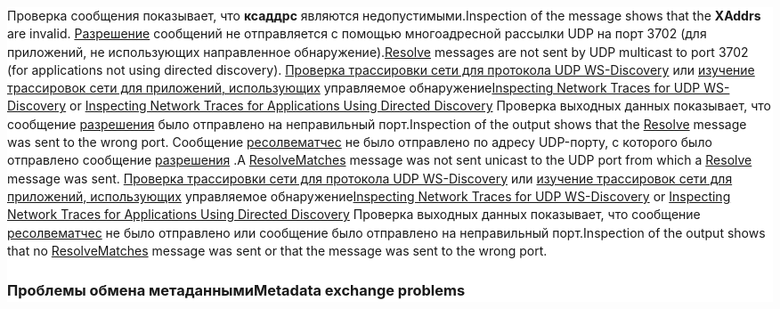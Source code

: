 <td><span data-ttu-id="52725-175">Проверка сообщения показывает, что <strong>ксаддрс</strong> являются недопустимыми.</span><span class="sxs-lookup"><span data-stu-id="52725-175">Inspection of the message shows that the <strong>XAddrs</strong> are invalid.</span></span></td>
</tr>
<tr class="odd">
<td><span data-ttu-id="52725-176"><a href="resolve-message.md">Разрешение</a> сообщений не отправляется с помощью многоадресной рассылки UDP на порт 3702 (для приложений, не использующих направленное обнаружение).</span><span class="sxs-lookup"><span data-stu-id="52725-176"><a href="resolve-message.md">Resolve</a> messages are not sent by UDP multicast to port 3702 (for applications not using directed discovery).</span></span></td>
<td><span data-ttu-id="52725-177"><a href="inspecting-network-traces-for-udp-ws-discovery.md">Проверка трассировки сети для протокола UDP WS-Discovery</a> или <a href="inspecting-network-traces-for-applications-using-directed-discovery.md">изучение трассировок сети для приложений, использующих</a> управляемое обнаружение</span><span class="sxs-lookup"><span data-stu-id="52725-177"><a href="inspecting-network-traces-for-udp-ws-discovery.md">Inspecting Network Traces for UDP WS-Discovery</a> or <a href="inspecting-network-traces-for-applications-using-directed-discovery.md">Inspecting Network Traces for Applications Using Directed Discovery</a></span></span></td>
<td><span data-ttu-id="52725-178">Проверка выходных данных показывает, что сообщение <a href="resolve-message.md">разрешения</a> было отправлено на неправильный порт.</span><span class="sxs-lookup"><span data-stu-id="52725-178">Inspection of the output shows that the <a href="resolve-message.md">Resolve</a> message was sent to the wrong port.</span></span></td>
</tr>
<tr class="even">
<td><span data-ttu-id="52725-179">Сообщение <a href="resolvematches-message.md">ресолвематчес</a> не было отправлено по адресу UDP-порту, с которого было отправлено сообщение <a href="resolve-message.md">разрешения</a> .</span><span class="sxs-lookup"><span data-stu-id="52725-179">A <a href="resolvematches-message.md">ResolveMatches</a> message was not sent unicast to the UDP port from which a <a href="resolve-message.md">Resolve</a> message was sent.</span></span></td>
<td><span data-ttu-id="52725-180"><a href="inspecting-network-traces-for-udp-ws-discovery.md">Проверка трассировки сети для протокола UDP WS-Discovery</a> или <a href="inspecting-network-traces-for-applications-using-directed-discovery.md">изучение трассировок сети для приложений, использующих</a> управляемое обнаружение</span><span class="sxs-lookup"><span data-stu-id="52725-180"><a href="inspecting-network-traces-for-udp-ws-discovery.md">Inspecting Network Traces for UDP WS-Discovery</a> or <a href="inspecting-network-traces-for-applications-using-directed-discovery.md">Inspecting Network Traces for Applications Using Directed Discovery</a></span></span></td>
<td><span data-ttu-id="52725-181">Проверка выходных данных показывает, что сообщение <a href="resolvematches-message.md">ресолвематчес</a> не было отправлено или сообщение было отправлено на неправильный порт.</span><span class="sxs-lookup"><span data-stu-id="52725-181">Inspection of the output shows that no <a href="resolvematches-message.md">ResolveMatches</a> message was sent or that the message was sent to the wrong port.</span></span></td>
</tr>
</tbody>
</table>



 

### <a name="metadata-exchange-problems"></a><span data-ttu-id="52725-182">Проблемы обмена метаданными</span><span class="sxs-lookup"><span data-stu-id="52725-182">Metadata exchange problems</span></span>
